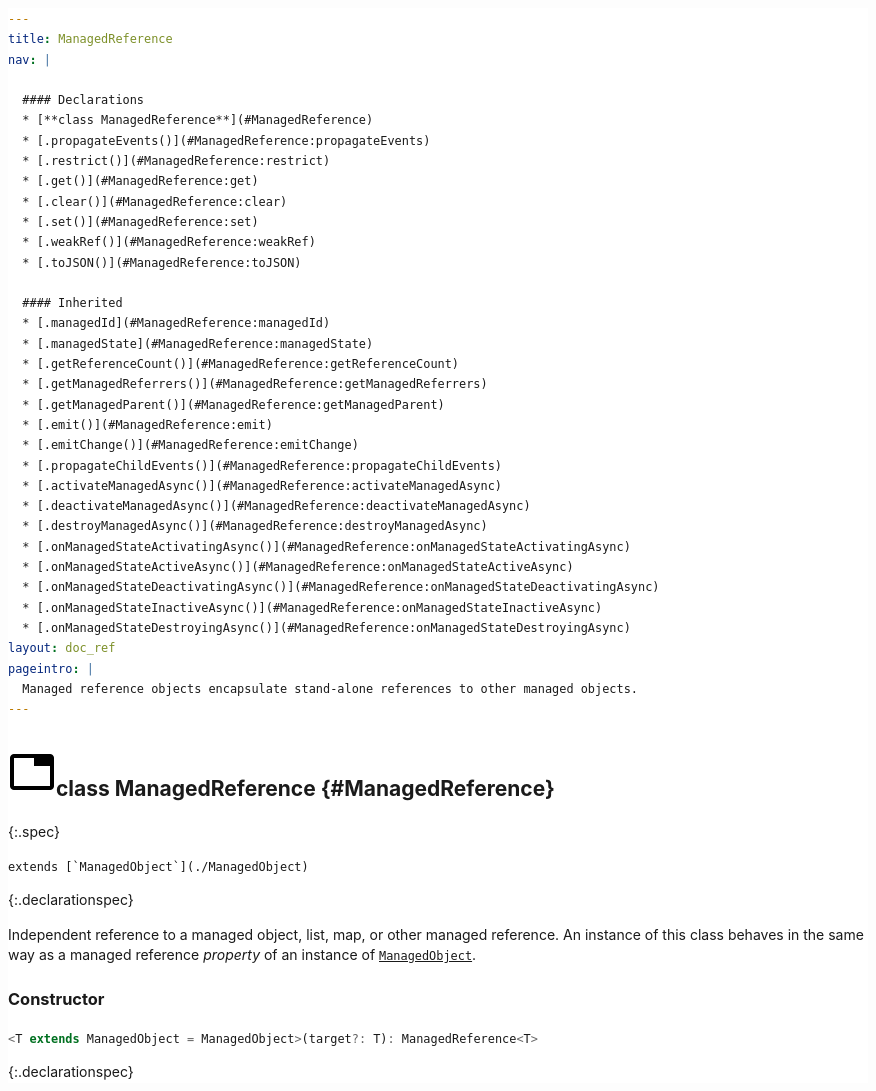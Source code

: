 ```yaml
---
title: ManagedReference
nav: |

  #### Declarations
  * [**class ManagedReference**](#ManagedReference)
  * [.propagateEvents()](#ManagedReference:propagateEvents)
  * [.restrict()](#ManagedReference:restrict)
  * [.get()](#ManagedReference:get)
  * [.clear()](#ManagedReference:clear)
  * [.set()](#ManagedReference:set)
  * [.weakRef()](#ManagedReference:weakRef)
  * [.toJSON()](#ManagedReference:toJSON)

  #### Inherited
  * [.managedId](#ManagedReference:managedId)
  * [.managedState](#ManagedReference:managedState)
  * [.getReferenceCount()](#ManagedReference:getReferenceCount)
  * [.getManagedReferrers()](#ManagedReference:getManagedReferrers)
  * [.getManagedParent()](#ManagedReference:getManagedParent)
  * [.emit()](#ManagedReference:emit)
  * [.emitChange()](#ManagedReference:emitChange)
  * [.propagateChildEvents()](#ManagedReference:propagateChildEvents)
  * [.activateManagedAsync()](#ManagedReference:activateManagedAsync)
  * [.deactivateManagedAsync()](#ManagedReference:deactivateManagedAsync)
  * [.destroyManagedAsync()](#ManagedReference:destroyManagedAsync)
  * [.onManagedStateActivatingAsync()](#ManagedReference:onManagedStateActivatingAsync)
  * [.onManagedStateActiveAsync()](#ManagedReference:onManagedStateActiveAsync)
  * [.onManagedStateDeactivatingAsync()](#ManagedReference:onManagedStateDeactivatingAsync)
  * [.onManagedStateInactiveAsync()](#ManagedReference:onManagedStateInactiveAsync)
  * [.onManagedStateDestroyingAsync()](#ManagedReference:onManagedStateDestroyingAsync)
layout: doc_ref
pageintro: |
  Managed reference objects encapsulate stand-alone references to other managed objects.
---
```


## ![](/assets/icons/spec-class.svg)class ManagedReference {#ManagedReference}
{:.spec}


<pre markdown="span"><code markdown="span">extends [`ManagedObject`](./ManagedObject)</code></pre>
{:.declarationspec}

Independent reference to a managed object, list, map, or other managed reference. An instance of this class behaves in the same way as a managed reference _property_ of an instance of [`ManagedObject`](./ManagedObject).

### Constructor
```typescript
<T extends ManagedObject = ManagedObject>(target?: T): ManagedReference<T>
```
{:.declarationspec}
